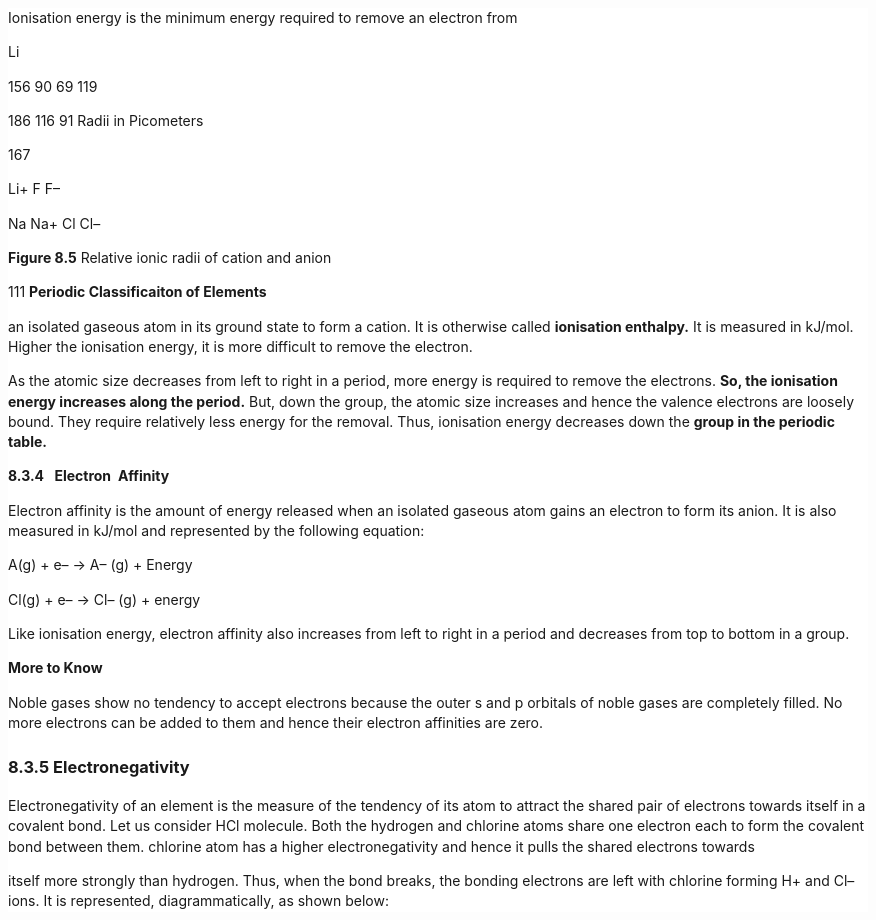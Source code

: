 Ionisation energy is the minimum energy required to remove an electron from

Li

156 90 69 119

186 116 91 Radii in Picometers

167

Li+ F F–

Na Na+ Cl Cl–


**Figure 8.5** Relative ionic radii of cation and anion








  

111 **Periodic Classificaiton of Elements**

an isolated gaseous atom in its ground state to form a cation. It is otherwise called **ionisation enthalpy.** It is measured in kJ/mol. Higher the ionisation energy, it is more difficult to remove the electron.

As the atomic size decreases from left to right in a period, more energy is required to remove the electrons. **So, the ionisation energy increases along the period.** But, down the group, the atomic size increases and hence the valence electrons are loosely bound. They require relatively less energy for the removal. Thus, ionisation energy decreases down the **group in the periodic table.**

**8.3.4  Electron Affinity**

Electron affinity is the amount of energy released when an isolated gaseous atom gains an electron to form its anion. It is also measured in kJ/mol and represented by the following equation:

A(g) + e– → A– (g) + Energy

Cl(g) + e– → Cl– (g) + energy

Like ionisation energy, electron affinity also increases from left to right in a period and decreases from top to bottom in a group.

**More to Know**

Noble gases show no tendency to accept electrons because the outer s and p orbitals of noble gases are completely filled. No more electrons can be added to them and hence their electron affinities are zero.

### 8.3.5 Electronegativity


Electronegativity of an element is the measure of the tendency of its atom to attract the shared pair of electrons towards itself in a covalent bond. Let us consider HCl molecule. Both the hydrogen and chlorine atoms share one electron each to form the covalent bond between them. chlorine atom has a higher electronegativity and hence it pulls the shared electrons towards

itself more strongly than hydrogen. Thus, when the bond breaks, the bonding electrons are left with chlorine forming H+ and Cl– ions. It is represented, diagrammatically, as shown below:

